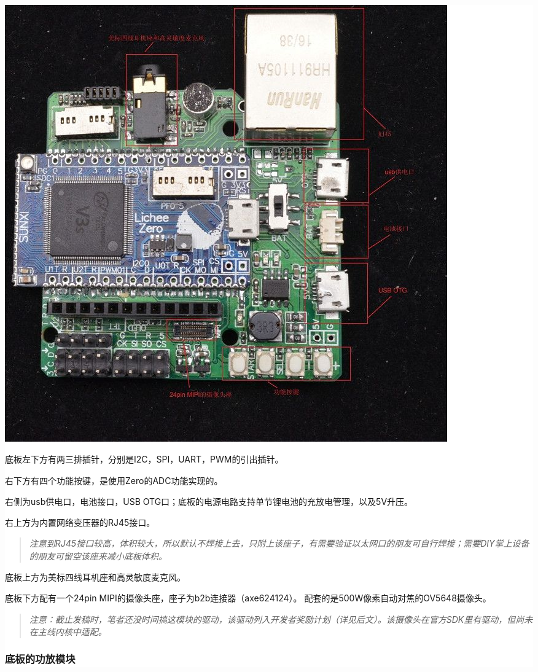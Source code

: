 ![](./../static/start/intro_19.jpg)

底板左下方有两三排插针，分别是I2C，SPI，UART，PWM的引出插针。

右下方有四个功能按键，是使用Zero的ADC功能实现的。

右侧为usb供电口，电池接口，USB OTG口；底板的电源电路支持单节锂电池的充放电管理，以及5V升压。

右上方为内置网络变压器的RJ45接口。
> *注意到RJ45接口较高，体积较大，所以默认不焊接上去，只附上该座子，有需要验证以太网口的朋友可自行焊接；需要DIY掌上设备的朋友可留空该座来减小底板体积。*

底板上方为美标四线耳机座和高灵敏度麦克风。

底板下方配有一个24pin MIPI的摄像头座，座子为b2b连接器（axe624124）。
配套的是500W像素自动对焦的OV5648摄像头。
> *注意：截止发稿时，笔者还没时间搞这模块的驱动，该驱动列入开发者奖励计划（详见后文）。该摄像头在官方SDK里有驱动，但尚未在主线内核中适配。*

### 底板的功放模块
